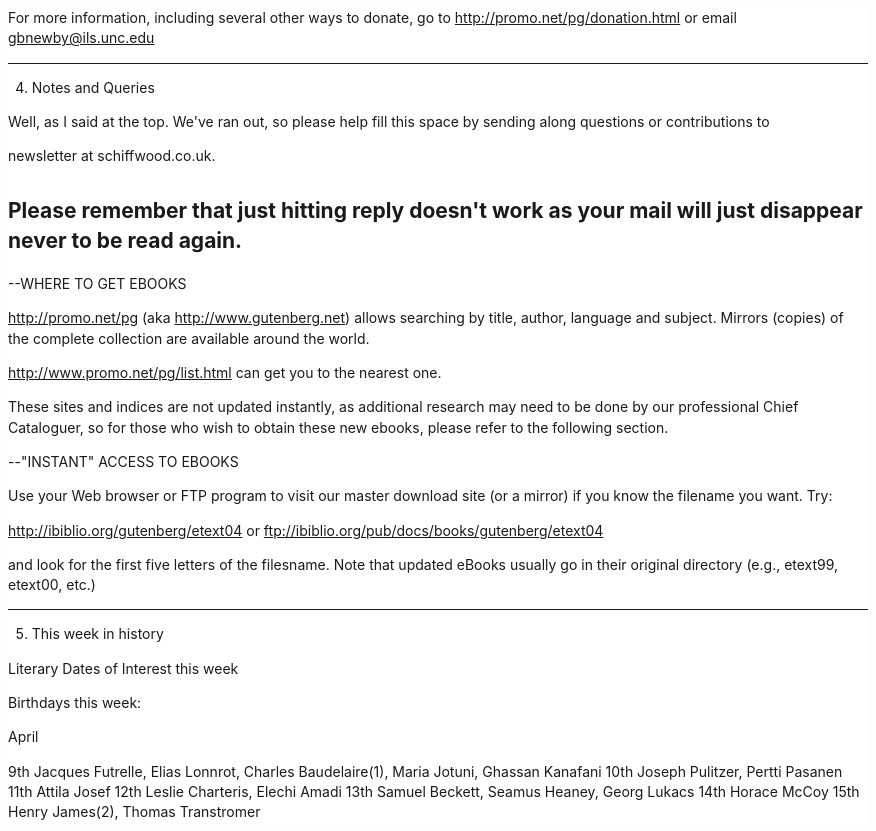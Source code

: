 For more information, including several other ways to donate, go to
http://promo.net/pg/donation.html  or email gbnewby@ils.unc.edu

----------------------------------------------------------------------

4) Notes and Queries

Well, as I said at the top. We've ran out, so please help fill this
space by sending along questions or contributions to

newsletter at schiffwood.co.uk.

Please remember that just hitting reply doesn't work
as your mail will just disappear never to be read again.
----------------------------------------------------------------------

--WHERE TO GET EBOOKS

http://promo.net/pg (aka http://www.gutenberg.net) allows searching by
title, author, language and subject.  Mirrors (copies) of the complete
collection are available around the world.

http://www.promo.net/pg/list.html can get you to the nearest one.


These sites and indices are not updated instantly, as additional research may need to be done by our professional Chief Cataloguer, so for those who wish to obtain these new ebooks, please refer to the following section.

--"INSTANT" ACCESS TO EBOOKS

Use your Web browser or FTP program to visit our master download
site (or a mirror) if you know the filename you want.  Try:

http://ibiblio.org/gutenberg/etext04
or
ftp://ibiblio.org/pub/docs/books/gutenberg/etext04

and look for the first five letters of the filesname.  Note that updated
eBooks usually go in their original directory (e.g., etext99, etext00, etc.)


----------------------------------------------------------------------

5) This week in history

Literary Dates of Interest this week

Birthdays this week:

April

9th Jacques Futrelle, Elias Lonnrot, Charles Baudelaire(1), Maria
Jotuni, Ghassan Kanafani
10th Joseph Pulitzer, Pertti Pasanen
11th Attila Josef
12th Leslie Charteris, Elechi Amadi
13th Samuel Beckett, Seamus Heaney, Georg Lukacs
14th Horace McCoy
15th Henry James(2), Thomas Transtromer
